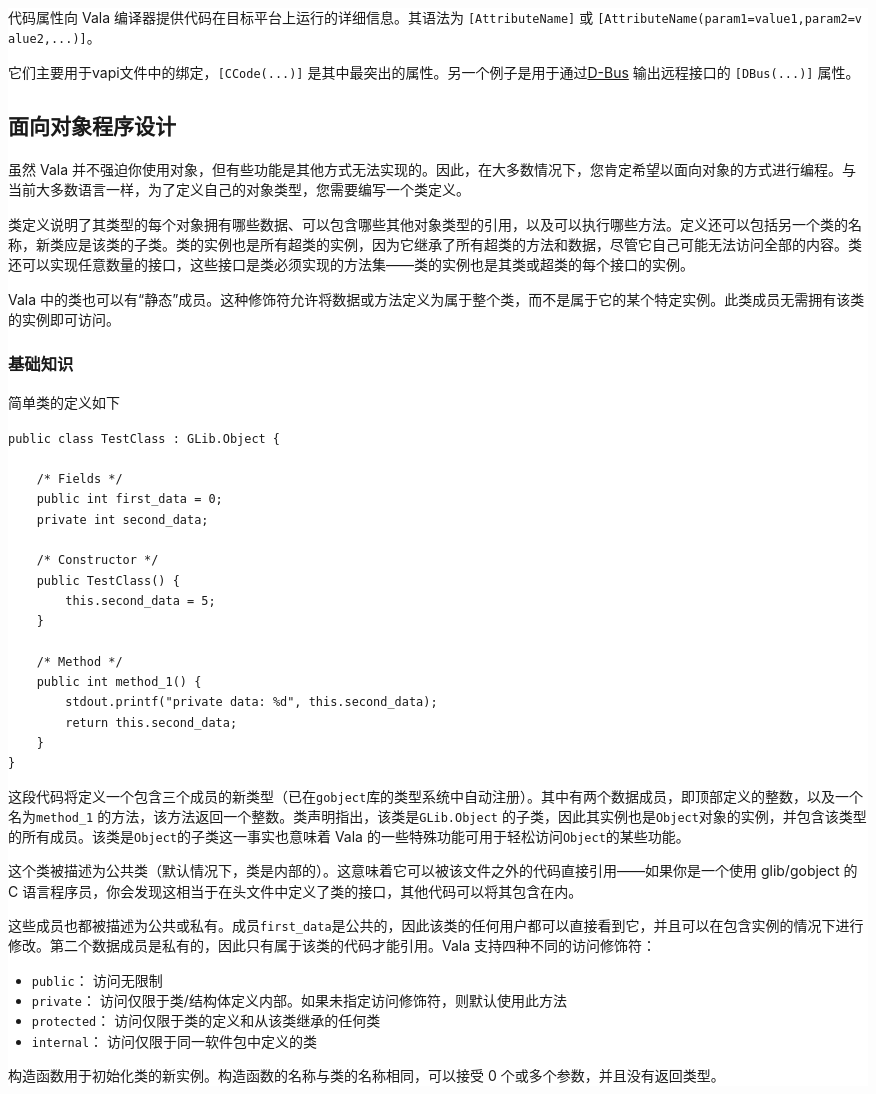 代码属性向 Vala 编译器提供代码在目标平台上运行的详细信息。其语法为 `[AttributeName]` 或 `[AttributeName(param1=value1,param2=value2,...)]`。

它们主要用于vapi文件中的绑定，`[CCode(...)]` 是其中最突出的属性。另一个例子是用于通过[D-Bus](https://www.freedesktop.org/wiki/Software/dbus) 输出远程接口的 `[DBus(...)]` 属性。

## 面向对象程序设计

虽然 Vala 并不强迫你使用对象，但有些功能是其他方式无法实现的。因此，在大多数情况下，您肯定希望以面向对象的方式进行编程。与当前大多数语言一样，为了定义自己的对象类型，您需要编写一个类定义。

类定义说明了其类型的每个对象拥有哪些数据、可以包含哪些其他对象类型的引用，以及可以执行哪些方法。定义还可以包括另一个类的名称，新类应是该类的子类。类的实例也是所有超类的实例，因为它继承了所有超类的方法和数据，尽管它自己可能无法访问全部的内容。类还可以实现任意数量的接口，这些接口是类必须实现的方法集——类的实例也是其类或超类的每个接口的实例。

Vala 中的类也可以有“静态”成员。这种修饰符允许将数据或方法定义为属于整个类，而不是属于它的某个特定实例。此类成员无需拥有该类的实例即可访问。

### 基础知识

简单类的定义如下

```vala
public class TestClass : GLib.Object {

    /* Fields */
    public int first_data = 0;
    private int second_data;

    /* Constructor */
    public TestClass() {
        this.second_data = 5;
    }

    /* Method */
    public int method_1() {
        stdout.printf("private data: %d", this.second_data);
        return this.second_data;
    }
}
```

这段代码将定义一个包含三个成员的新类型（已在`gobject`库的类型系统中自动注册）。其中有两个数据成员，即顶部定义的整数，以及一个名为`method_1` 的方法，该方法返回一个整数。类声明指出，该类是`GLib.Object` 的子类，因此其实例也是`Object`对象的实例，并包含该类型的所有成员。该类是`Object`的子类这一事实也意味着 Vala 的一些特殊功能可用于轻松访问`Object`的某些功能。

这个类被描述为公共类（默认情况下，类是内部的）。这意味着它可以被该文件之外的代码直接引用——如果你是一个使用 glib/gobject 的 C 语言程序员，你会发现这相当于在头文件中定义了类的接口，其他代码可以将其包含在内。

这些成员也都被描述为公共或私有。成员`first_data`是公共的，因此该类的任何用户都可以直接看到它，并且可以在包含实例的情况下进行修改。第二个数据成员是私有的，因此只有属于该类的代码才能引用。Vala 支持四种不同的访问修饰符：

- `public`： 访问无限制
- `private`： 访问仅限于类/结构体定义内部。如果未指定访问修饰符，则默认使用此方法
- `protected`： 访问仅限于类的定义和从该类继承的任何类
- `internal`： 访问仅限于同一软件包中定义的类

构造函数用于初始化类的新实例。构造函数的名称与类的名称相同，可以接受 0 个或多个参数，并且没有返回类型。
